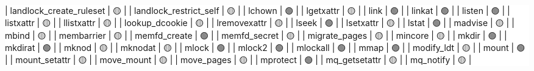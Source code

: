 | landlock_create_ruleset | 🟡        |
| landlock_restrict_self  | 🟡        |
| lchown                  | 🟢        |
| lgetxattr               | 🟡        |
| link                    | 🟢        |
| linkat                  | 🟢        |
| listen                  | 🟢        |
| listxattr               | 🟡        |
| llistxattr              | 🟡        |
| lookup_dcookie          | 🟡        |
| lremovexattr            | 🟡        |
| lseek                   | 🟢        |
| lsetxattr               | 🟡        |
| lstat                   | 🟢        |
| madvise                 | 🟡        |
| mbind                   | 🟡        |
| membarrier              | 🟡        |
| memfd_create            | 🟢        |
| memfd_secret            | 🟡        |
| migrate_pages           | 🟡        |
| mincore                 | 🟡        |
| mkdir                   | 🟢        |
| mkdirat                 | 🟢        |
| mknod                   | 🟡        |
| mknodat                 | 🟡        |
| mlock                   | 🟢        |
| mlock2                  | 🟢        |
| mlockall                | 🟢        |
| mmap                    | 🟢        |
| modify_ldt              | 🟡        |
| mount                   | 🟢        |
| mount_setattr           | 🟡        |
| move_mount              | 🟡        |
| move_pages              | 🟡        |
| mprotect                | 🟢        |
| mq_getsetattr           | 🟡        |
| mq_notify               | 🟡        |